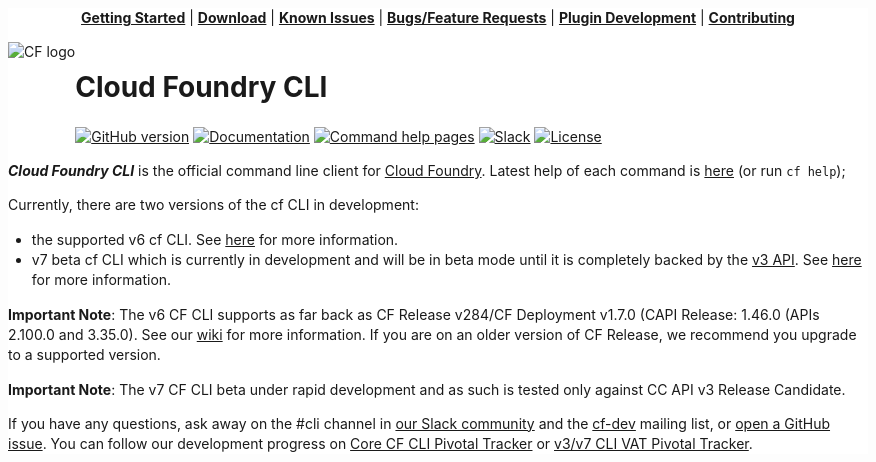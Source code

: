 <p align="center">
<b><a href="#getting-started">Getting Started</a></b>
|
<b><a href="#downloads">Download</a></b>
|
<b><a href="#known-issues">Known Issues</a></b>
|
<b><a href="#filing-issues--feature-requests">Bugs/Feature Requests</a></b>
|
<b><a href="#plugin-development">Plugin Development</a></b>
|
<b><a href="#contributing--build-instructions">Contributing</a></b>
</p>

<img src="https://raw.githubusercontent.com/cloudfoundry/logos/master/CF_Icon_4-colour.png" alt="CF logo" height="100" align="left"/>

# Cloud Foundry CLI

[![GitHub version](https://badge.fury.io/gh/cloudfoundry%2Fcli.svg)](https://github.com/cloudfoundry/cli/releases/latest)
[![Documentation](https://img.shields.io/badge/docs-online-ff69b4.svg)](https://docs.cloudfoundry.org/cf-cli)
[![Command help pages](https://img.shields.io/badge/command-help-lightgrey.svg)](https://cli.cloudfoundry.org)
[![Slack](https://slack.cloudfoundry.org/badge.svg)](https://slack.cloudfoundry.org)
[![License](https://img.shields.io/badge/License-Apache%202.0-blue.svg)](https://github.com/cloudfoundry/cli/blob/master/LICENSE)

***Cloud Foundry CLI*** is the official command line client for [Cloud Foundry](https://cloudfoundry.org).
Latest help of each command is [here](https://cli.cloudfoundry.org) (or run `cf help`);

Currently, there are two versions of the cf CLI in development: 
- the supported v6 cf CLI. See [here](https://docs.cloudfoundry.org/cf-cli) for more information. 
- v7 beta cf CLI which is currently in development and will be in beta mode until it is completely backed by the [v3 API](http://v3-apidocs.cloudfoundry.org/version/3.75.0/index.html). See [here](https://docs.cloudfoundry.org/cf-cli/v7.html) for more information. 


**Important Note**: The v6 CF CLI supports as far back as CF Release v284/CF Deployment v1.7.0 (CAPI Release: 1.46.0 (APIs 2.100.0 and 3.35.0). See our [wiki](https://github.com/cloudfoundry/cli/wiki/Versioning-Policy#cf-cli-minimum-supported-version) for more information. If you are on an older version of CF Release, we recommend you upgrade to a supported version. 

**Important Note**: The v7 CF CLI beta under rapid development and as such is tested only against CC API v3 Release Candidate.

If you have any questions, ask away on the #cli channel in [our Slack
community](https://slack.cloudfoundry.org/) and the
[cf-dev](https://lists.cloudfoundry.org/archives/list/cf-dev@lists.cloudfoundry.org/)
mailing list, or [open a GitHub issue](https://github.com/cloudfoundry/cli/issues/new).  You can follow our development progress
on [Core CF CLI Pivotal Tracker](https://www.pivotaltracker.com/n/projects/892938) or [v3/v7 CLI VAT Pivotal Tracker](https://www.pivotaltracker.com/n/projects/2196383).
